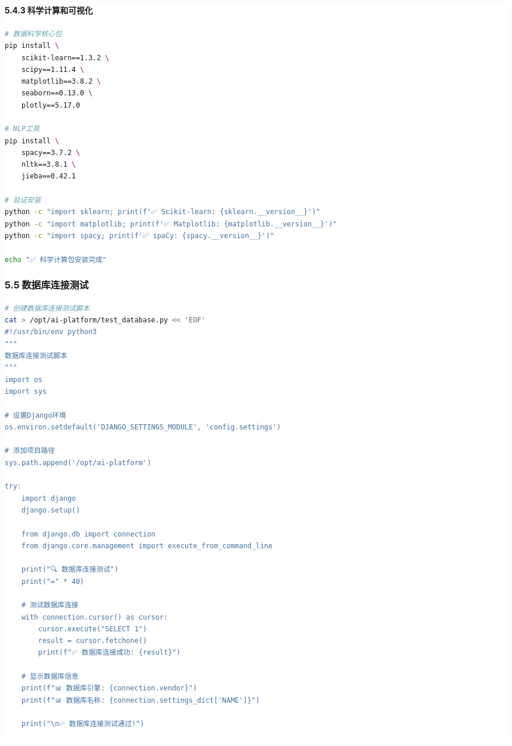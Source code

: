 #### 5.4.3 科学计算和可视化
```bash
# 数据科学核心包
pip install \
    scikit-learn==1.3.2 \
    scipy==1.11.4 \
    matplotlib==3.8.2 \
    seaborn==0.13.0 \
    plotly==5.17.0

# NLP工具
pip install \
    spacy==3.7.2 \
    nltk==3.8.1 \
    jieba==0.42.1

# 验证安装
python -c "import sklearn; print(f'✅ Scikit-learn: {sklearn.__version__}')"
python -c "import matplotlib; print(f'✅ Matplotlib: {matplotlib.__version__}')"
python -c "import spacy; print(f'✅ spaCy: {spacy.__version__}')"

echo "✅ 科学计算包安装完成"
```

### 5.5 数据库连接测试
```bash
# 创建数据库连接测试脚本
cat > /opt/ai-platform/test_database.py << 'EOF'
#!/usr/bin/env python3
"""
数据库连接测试脚本
"""
import os
import sys

# 设置Django环境
os.environ.setdefault('DJANGO_SETTINGS_MODULE', 'config.settings')

# 添加项目路径
sys.path.append('/opt/ai-platform')

try:
    import django
    django.setup()
    
    from django.db import connection
    from django.core.management import execute_from_command_line
    
    print("🔍 数据库连接测试")
    print("=" * 40)
    
    # 测试数据库连接
    with connection.cursor() as cursor:
        cursor.execute("SELECT 1")
        result = cursor.fetchone()
        print(f"✅ 数据库连接成功: {result}")
    
    # 显示数据库信息
    print(f"📊 数据库引擎: {connection.vendor}")
    print(f"📊 数据库名称: {connection.settings_dict['NAME']}")
    
    print("\n✅ 数据库连接测试通过!")
    
```